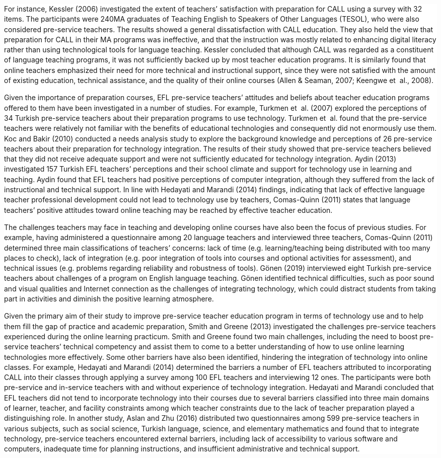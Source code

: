 For instance, Kessler (2006) investigated the extent of teachers’ satisfaction with preparation for CALL using a survey with 32 items. The participants were $2 4 0 \mathrm { M A }$ graduates of Teaching English to Speakers of Other Languages (TESOL), who were also considered pre-service teachers. The results showed a general dissatisfaction with CALL education. They also held the view that preparation for CALL in their MA programs was ineffective, and that the instruction was mostly related to enhancing digital literacy rather than using technological tools for language teaching. Kessler concluded that although CALL was regarded as a constituent of language teaching programs, it was not sufficiently backed up by most teacher education programs. It is similarly found that online teachers emphasized their need for more technical and instructional support, since they were not satisfied with the amount of existing education, technical assistance, and the quality of their online courses (Allen & Seaman, 2007; Keengwe et  al., 2008).

Given the importance of preparation courses, EFL pre-service teachers’ attitudes and beliefs about teacher education programs offered to them have been investigated in a number of studies. For example, Turkmen et  al. (2007) explored the perceptions of 34 Turkish pre-service teachers about their preparation programs to use technology. Turkmen et  al. found that the pre-service teachers were relatively not familiar with the benefits of educational technologies and consequently did not enormously use them. Koc and Bakir (2010) conducted a needs analysis study to explore the background knowledge and perceptions of 26 pre-service teachers about their preparation for technology integration. The results of their study showed that pre-service teachers believed that they did not receive adequate support and were not sufficiently educated for technology integration. Aydin (2013) investigated 157 Turkish EFL teachers’ perceptions and their school climate and support for technology use in learning and teaching. Aydin found that EFL teachers had positive perceptions of computer integration, although they suffered from the lack of instructional and technical support. In line with Hedayati and Marandi (2014) findings, indicating that lack of effective language teacher professional development could not lead to technology use by teachers, Comas-Quinn (2011) states that language teachers’ positive attitudes toward online teaching may be reached by effective teacher education.

The challenges teachers may face in teaching and developing online courses have also been the focus of previous studies. For example, having administered a questionnaire among 20 language teachers and interviewed three teachers, Comas-Quinn (2011) determined three main classifications of teachers’ concerns: lack of time (e.g. learning/teaching being distributed with too many places to check), lack of integration (e.g. poor integration of tools into courses and optional activities for assessment), and technical issues (e.g. problems regarding reliability and robustness of tools). Gönen (2019) interviewed eight Turkish pre-service teachers about challenges of a program on English language teaching. Gönen identified technical difficulties, such as poor sound and visual qualities and Internet connection as the challenges of integrating technology, which could distract students from taking part in activities and diminish the positive learning atmosphere.

Given the primary aim of their study to improve pre-service teacher education program in terms of technology use and to help them fill the gap of practice and academic preparation, Smith and Greene (2013) investigated the challenges pre-service teachers experienced during the online learning practicum. Smith and Greene found two main challenges, including the need to boost pre-service teachers’ technical competency and assist them to come to a better understanding of how to use online learning technologies more effectively. Some other barriers have also been identified, hindering the integration of technology into online classes. For example, Hedayati and Marandi (2014) determined the barriers a number of EFL teachers attributed to incorporating CALL into their classes through applying a survey among 100 EFL teachers and interviewing 12 ones. The participants were both pre-service and in-service teachers with and without experience of technology integration. Hedayati and Marandi concluded that EFL teachers did not tend to incorporate technology into their courses due to several barriers classified into three main domains of learner, teacher, and facility constraints among which teacher constraints due to the lack of teacher preparation played a distinguishing role. In another study, Aslan and Zhu (2016) distributed two questionnaires among 599 pre-service teachers in various subjects, such as social science, Turkish language, science, and elementary mathematics and found that to integrate technology, pre-service teachers encountered external barriers, including lack of accessibility to various software and computers, inadequate time for planning instructions, and insufficient administrative and technical support.

